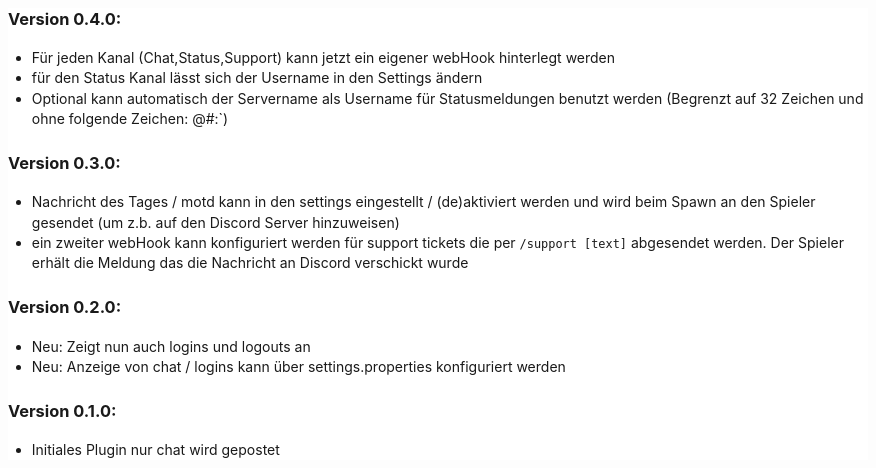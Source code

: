 ### Version 0.4.0:
- Für jeden Kanal (Chat,Status,Support) kann jetzt ein eigener webHook hinterlegt werden
- für den Status Kanal lässt sich der Username in den Settings ändern
- Optional kann automatisch der Servername als Username für Statusmeldungen benutzt werden (Begrenzt auf 32 Zeichen und ohne folgende Zeichen: @#:`)

### Version 0.3.0:
- Nachricht des Tages / motd kann in den settings eingestellt / (de)aktiviert werden und wird beim Spawn an den Spieler gesendet (um z.b. auf den Discord Server hinzuweisen)
- ein zweiter webHook kann konfiguriert werden für support tickets die per `/support [text]` abgesendet werden. Der Spieler erhält die Meldung das die Nachricht an Discord verschickt wurde

### Version 0.2.0:
- Neu: Zeigt nun auch logins und logouts an
- Neu: Anzeige von chat / logins kann über settings.properties konfiguriert werden

### Version 0.1.0:
- Initiales Plugin nur chat wird gepostet
